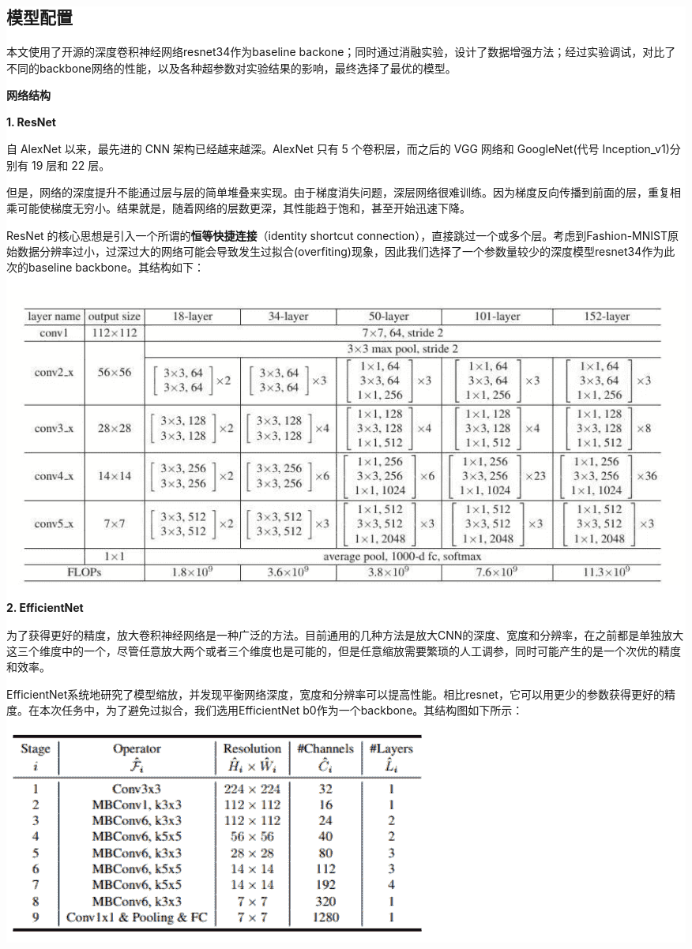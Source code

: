 ## 模型配置

本文使用了开源的深度卷积神经网络resnet34作为baseline backone；同时通过消融实验，设计了数据增强方法；经过实验调试，对比了不同的backbone网络的性能，以及各种超参数对实验结果的影响，最终选择了最优的模型。

**网络结构**

**1\. ResNet**

自 AlexNet 以来，最先进的 CNN 架构已经越来越深。AlexNet 只有 5 个卷积层，而之后的 VGG 网络和 GoogleNet(代号 Inception_v1)分别有 19 层和 22 层。

但是，网络的深度提升不能通过层与层的简单堆叠来实现。由于梯度消失问题，深层网络很难训练。因为梯度反向传播到前面的层，重复相乘可能使梯度无穷小。结果就是，随着网络的层数更深，其性能趋于饱和，甚至开始迅速下降。

ResNet 的核心思想是引入一个所谓的**恒等快捷连接**（identity shortcut connection），直接跳过一个或多个层。考虑到Fashion-MNIST原始数据分辨率过小，过深过大的网络可能会导致发生过拟合(overfiting)现象，因此我们选择了一个参数量较少的深度模型resnet34作为此次的baseline backbone。其结构如下：

![](../img/513da7c49ac4370becdeaa13c3463a1c.png)

**2\. EfficientNet**

为了获得更好的精度，放大卷积神经网络是一种广泛的方法。目前通用的几种方法是放大CNN的深度、宽度和分辨率，在之前都是单独放大这三个维度中的一个，尽管任意放大两个或者三个维度也是可能的，但是任意缩放需要繁琐的人工调参，同时可能产生的是一个次优的精度和效率。

EfficientNet系统地研究了模型缩放，并发现平衡网络深度，宽度和分辨率可以提高性能。相比resnet，它可以用更少的参数获得更好的精度。在本次任务中，为了避免过拟合，我们选用EfficientNet b0作为一个backbone。其结构图如下所示：

![](../img/20b8fe0abab47e2fba998190563b5c94.png)
